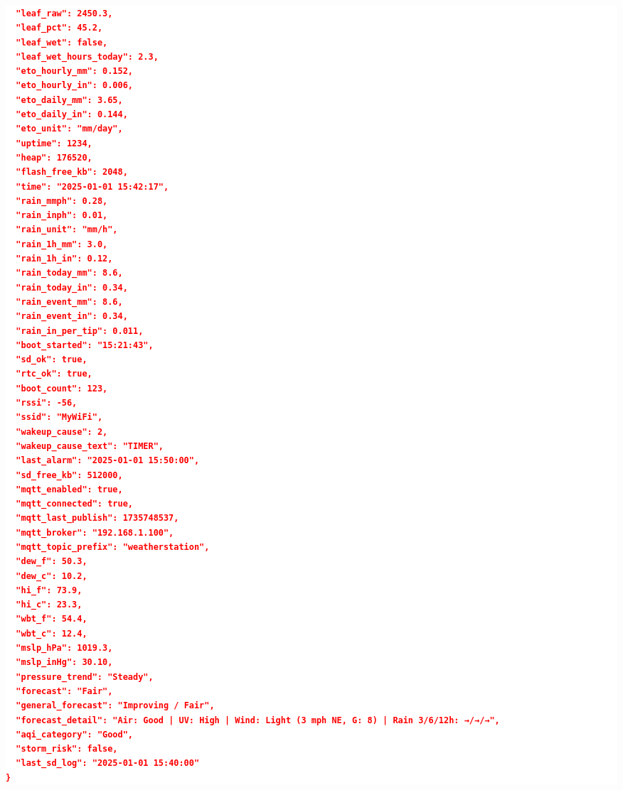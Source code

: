 ```json
  "leaf_raw": 2450.3,
  "leaf_pct": 45.2,
  "leaf_wet": false,
  "leaf_wet_hours_today": 2.3,
  "eto_hourly_mm": 0.152,
  "eto_hourly_in": 0.006,
  "eto_daily_mm": 3.65,
  "eto_daily_in": 0.144,
  "eto_unit": "mm/day",
  "uptime": 1234,
  "heap": 176520,
  "flash_free_kb": 2048,
  "time": "2025-01-01 15:42:17",
  "rain_mmph": 0.28,
  "rain_inph": 0.01,
  "rain_unit": "mm/h",
  "rain_1h_mm": 3.0,
  "rain_1h_in": 0.12,
  "rain_today_mm": 8.6,
  "rain_today_in": 0.34,
  "rain_event_mm": 8.6,
  "rain_event_in": 0.34,
  "rain_in_per_tip": 0.011,
  "boot_started": "15:21:43",
  "sd_ok": true,
  "rtc_ok": true,
  "boot_count": 123,
  "rssi": -56,
  "ssid": "MyWiFi",
  "wakeup_cause": 2,
  "wakeup_cause_text": "TIMER",
  "last_alarm": "2025-01-01 15:50:00",
  "sd_free_kb": 512000,
  "mqtt_enabled": true,
  "mqtt_connected": true,
  "mqtt_last_publish": 1735748537,
  "mqtt_broker": "192.168.1.100",
  "mqtt_topic_prefix": "weatherstation",
  "dew_f": 50.3,
  "dew_c": 10.2,
  "hi_f": 73.9,
  "hi_c": 23.3,
  "wbt_f": 54.4,
  "wbt_c": 12.4,
  "mslp_hPa": 1019.3,
  "mslp_inHg": 30.10,
  "pressure_trend": "Steady",
  "forecast": "Fair",
  "general_forecast": "Improving / Fair",
  "forecast_detail": "Air: Good | UV: High | Wind: Light (3 mph NE, G: 8) | Rain 3/6/12h: →/→/→",
  "aqi_category": "Good",
  "storm_risk": false,
  "last_sd_log": "2025-01-01 15:40:00"
}
```
